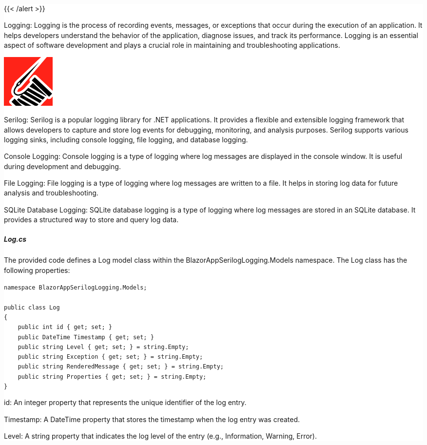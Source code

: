 {{< /alert >}}


Logging: Logging is the process of recording events, messages, or exceptions that occur during the execution of an application. It helps developers understand the behavior of the application, diagnose issues, and track its performance. Logging is an essential aspect of software development and plays a crucial role in maintaining and troubleshooting applications.


<img src="serilog_logo.png" alt="serilog_logo" title="serilog_logo" style="height:100px">

Serilog: Serilog is a popular logging library for .NET applications. It provides a flexible and extensible logging framework that allows developers to capture and store log events for debugging, monitoring, and analysis purposes. Serilog supports various logging sinks, including console logging, file logging, and database logging.

Console Logging: Console logging is a type of logging where log messages are displayed in the console window. It is useful during development and debugging.

File Logging: File logging is a type of logging where log messages are written to a file. It helps in storing log data for future analysis and troubleshooting.

SQLite Database Logging: SQLite database logging is a type of logging where log messages are stored in an SQLite database. It provides a structured way to store and query log data.

##### **Log.cs**
The provided code defines a Log model class within the BlazorAppSerilogLogging.Models namespace. The Log class has the following properties:

```
namespace BlazorAppSerilogLogging.Models;

public class Log
{
    public int id { get; set; }
    public DateTime Timestamp { get; set; }
    public string Level { get; set; } = string.Empty;
    public string Exception { get; set; } = string.Empty;
    public string RenderedMessage { get; set; } = string.Empty;
    public string Properties { get; set; } = string.Empty;
}
```
id: An integer property that represents the unique identifier of the log entry.

Timestamp: A DateTime property that stores the timestamp when the log entry was created.

Level: A string property that indicates the log level of the entry (e.g., Information, Warning, Error).
